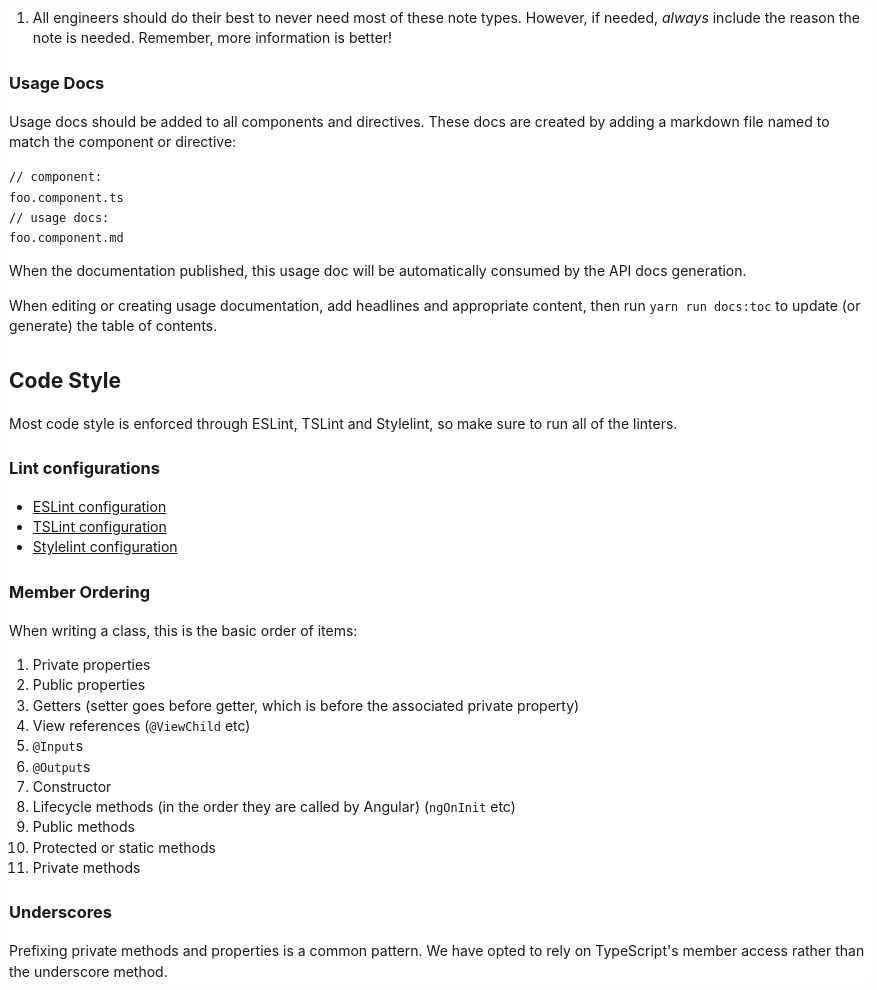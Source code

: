 1. All engineers should do their best to never need most of these note types. However, if needed,
  _always_ include the reason the note is needed. Remember, more information is better!


### Usage Docs

Usage docs should be added to all components and directives. These docs are created by adding a markdown file named to match the component
or directive:

```
// component:
foo.component.ts
// usage docs:
foo.component.md
```

When the documentation published, this usage doc will be automatically consumed by the API docs generation.

When editing or creating usage documentation, add headlines and appropriate content, then run `yarn run docs:toc` to update (or generate)
the table of contents.


## Code Style

Most code style is enforced through ESLint, TSLint and Stylelint, so make sure to run all of the linters.

### Lint configurations

- [ESLint configuration][eslint-config]
- [TSLint configuration][tslint-config]
- [Stylelint configuration][stylelint-config]

### Member Ordering

When writing a class, this is the basic order of items:

1. Private properties
1. Public properties
1. Getters (setter goes before getter, which is before the associated private property)
1. View references (`@ViewChild` etc)
1. `@Input`s
1. `@Output`s
1. Constructor
1. Lifecycle methods (in the order they are called by Angular) (`ngOnInit` etc)
1. Public methods
1. Protected or static methods
1. Private methods

### Underscores

Prefixing private methods and properties is a common pattern. We have opted to rely on TypeScript's member access rather than the
 underscore method.


[compodoc-badge]: https://rawgit.com/GetTerminus/terminus-ui/release/docs/typescript/images/coverage-badge.svg
[docs-url]: http://uilibrary-docs.terminus.ninja/release/
[license-image]: http://img.shields.io/badge/license-MIT-blue.svg
[license-url]: LICENSE
[npm-url]: https://npmjs.org/package/@terminus/ui
[npm-version-image]: http://img.shields.io/npm/v/@terminus/ui.svg
[circle-badge]: https://circleci.com/gh/GetTerminus/terminus-ui/tree/release.svg?style=shield
[circle-link]: https://circleci.com/gh/GetTerminus/terminus-ui/tree/release
[greenkeeper-badge]: https://badges.greenkeeper.io/GetTerminus/terminus-ui.svg
[greenkeeper]: https://greenkeeper.io/
[semantic-release-badge]: https://img.shields.io/badge/%20%20%F0%9F%93%A6%F0%9F%9A%80-semantic--release-e10079.svg
[semantic-release]: https://github.com/semantic-release/semantic-release
[codecov-badge]: https://codecov.io/gh/GetTerminus/terminus-ui/branch/release/graph/badge.svg
[codecov-project]: https://codecov.io/gh/GetTerminus/terminus-ui
[file-size-badge]: http://img.badgesize.io/https://unpkg.com/@terminus/ui/bundles/ui.umd.min.js?compression=gzip
[raw-distribution-js]: https://unpkg.com/@terminus/ui/bundles/ui.umd.min.js
[commitizen]: https://github.com/commitizen
[commitizen_vsc]: https://github.com/commitizen
[saucelab_platforms]: https://saucelabs.com/platforms
[compodoc]: https://compodoc.github.io/website/
[compodoc_comments]: https://compodoc.github.io/website/guides/comments.html
[doctoc]: https://github.com/thlorenz/doctoc
[codecov]: https://codecov.io
[codecov_browser]: https://docs.codecov.io/docs/browser-extension
[semantic-release]: https://github.com/semantic-release/semantic-release
[semantic-release-video]: https://youtu.be/tc2UgG5L7WM
[markdown]: https://daringfireball.net/projects/markdown/syntax
[conventional-changelog]: https://github.com/conventional-changelog/conventional-changelog/blob/v0.5.3/conventions/angular.md
[commitizen-cli]: https://github.com/commitizen/cz-cli
[validate-commit-msg]: https://github.com/kentcdodds/validate-commit-msg
[ui-npm]: https://www.npmjs.com/package/@terminus/ui
[ui-github]: https://github.com/GetTerminus/terminus-ui
[semver]: http://semver.org/
[generator]: https://github.com/GetTerminus/generator-terminus-ui
[component-demo-screenshot]: https://user-images.githubusercontent.com/270193/28672864-f05b73cc-72ae-11e7-8ead-efd1ee008f43.png
[unpkg-terminus]: https://unpkg.com/@terminus/ui/
[pkg-json]: https://github.com/GetTerminus/terminus-ui/blob/release/package.json
[jest]: https://facebook.github.io/jest/
[zenhub]: https://www.zenhub.com/
[eslint-config]: https://github.com/GetTerminus/eslint-config-frontend
[tslint-config]: https://github.com/GetTerminus/tslint-config-frontend
[stylelint-config]: https://github.com/GetTerminus/stylelint-config-frontend